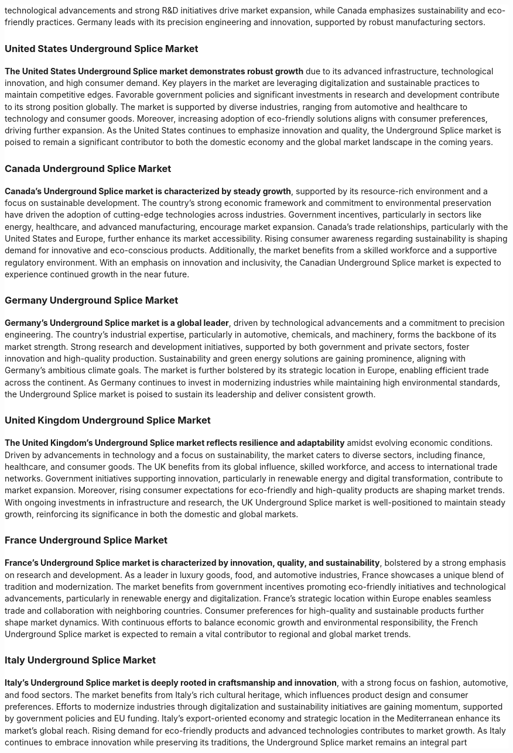 technological advancements and strong R&amp;D initiatives drive market expansion, while Canada emphasizes sustainability and eco-friendly practices. Germany leads with its precision engineering and innovation, supported by robust manufacturing sectors.</span></em></p></blockquote><h3><strong>United States Underground Splice Market</strong></h3><p><strong>The United States Underground Splice market demonstrates robust growth</strong> due to its advanced infrastructure, technological innovation, and high consumer demand. Key players in the market are leveraging digitalization and sustainable practices to maintain competitive edges. Favorable government policies and significant investments in research and development contribute to its strong position globally. The market is supported by diverse industries, ranging from automotive and healthcare to technology and consumer goods. Moreover, increasing adoption of eco-friendly solutions aligns with consumer preferences, driving further expansion. As the United States continues to emphasize innovation and quality, the Underground Splice market is poised to remain a significant contributor to both the domestic economy and the global market landscape in the coming years.</p><h3><strong>Canada Underground Splice Market</strong></h3><p><strong>Canada&rsquo;s Underground Splice market is characterized by steady growth</strong>, supported by its resource-rich environment and a focus on sustainable development. The country&rsquo;s strong economic framework and commitment to environmental preservation have driven the adoption of cutting-edge technologies across industries. Government incentives, particularly in sectors like energy, healthcare, and advanced manufacturing, encourage market expansion. Canada&rsquo;s trade relationships, particularly with the United States and Europe, further enhance its market accessibility. Rising consumer awareness regarding sustainability is shaping demand for innovative and eco-conscious products. Additionally, the market benefits from a skilled workforce and a supportive regulatory environment. With an emphasis on innovation and inclusivity, the Canadian Underground Splice market is expected to experience continued growth in the near future.</p><h3><strong>Germany Underground Splice Market</strong></h3><p><strong>Germany&rsquo;s Underground Splice market is a global leader</strong>, driven by technological advancements and a commitment to precision engineering. The country&rsquo;s industrial expertise, particularly in automotive, chemicals, and machinery, forms the backbone of its market strength. Strong research and development initiatives, supported by both government and private sectors, foster innovation and high-quality production. Sustainability and green energy solutions are gaining prominence, aligning with Germany&rsquo;s ambitious climate goals. The market is further bolstered by its strategic location in Europe, enabling efficient trade across the continent. As Germany continues to invest in modernizing industries while maintaining high environmental standards, the Underground Splice market is poised to sustain its leadership and deliver consistent growth.</p><h3><strong>United Kingdom Underground Splice Market</strong></h3><p><strong>The United Kingdom&rsquo;s Underground Splice market reflects resilience and adaptability</strong> amidst evolving economic conditions. Driven by advancements in technology and a focus on sustainability, the market caters to diverse sectors, including finance, healthcare, and consumer goods. The UK benefits from its global influence, skilled workforce, and access to international trade networks. Government initiatives supporting innovation, particularly in renewable energy and digital transformation, contribute to market expansion. Moreover, rising consumer expectations for eco-friendly and high-quality products are shaping market trends. With ongoing investments in infrastructure and research, the UK Underground Splice market is well-positioned to maintain steady growth, reinforcing its significance in both the domestic and global markets.</p><h3><strong>France Underground Splice Market</strong></h3><p><strong>France&rsquo;s Underground Splice market is characterized by innovation, quality, and sustainability</strong>, bolstered by a strong emphasis on research and development. As a leader in luxury goods, food, and automotive industries, France showcases a unique blend of tradition and modernization. The market benefits from government incentives promoting eco-friendly initiatives and technological advancements, particularly in renewable energy and digitalization. France&rsquo;s strategic location within Europe enables seamless trade and collaboration with neighboring countries. Consumer preferences for high-quality and sustainable products further shape market dynamics. With continuous efforts to balance economic growth and environmental responsibility, the French Underground Splice market is expected to remain a vital contributor to regional and global market trends.</p><h3><strong>Italy Underground Splice Market</strong></h3><p><strong>Italy&rsquo;s Underground Splice market is deeply rooted in craftsmanship and innovation</strong>, with a strong focus on fashion, automotive, and food sectors. The market benefits from Italy&rsquo;s rich cultural heritage, which influences product design and consumer preferences. Efforts to modernize industries through digitalization and sustainability initiatives are gaining momentum, supported by government policies and EU funding. Italy&rsquo;s export-oriented economy and strategic location in the Mediterranean enhance its market&rsquo;s global reach. Rising demand for eco-friendly products and advanced technologies contributes to market growth. As Italy continues to embrace innovation while preserving its traditions, the Underground Splice market remains an integral part